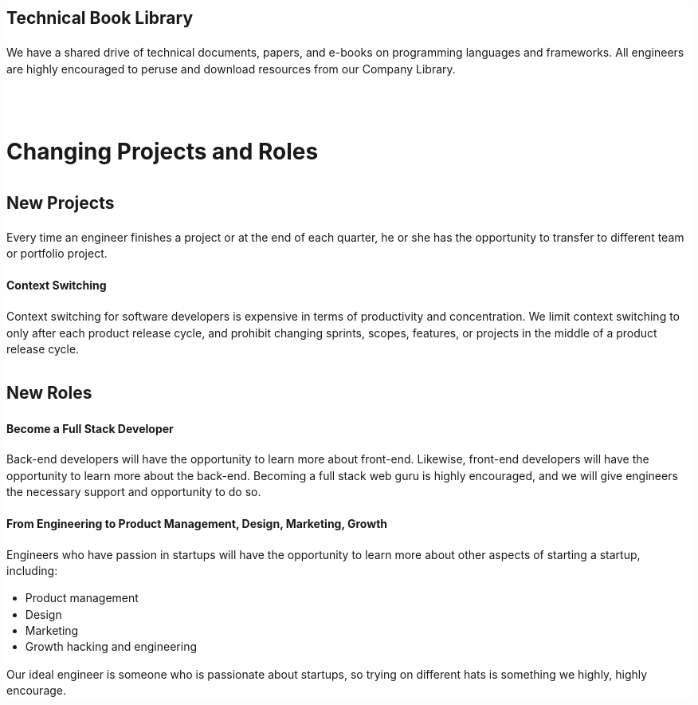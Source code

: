 ## Technical Book Library 

We have a shared drive of technical documents, papers, and e-books on programming languages and frameworks. All engineers are highly encouraged to peruse and download resources from our Company Library.

<br>

# Changing Projects and Roles

## New Projects

Every time an engineer finishes a project or at the end of each quarter, he or she has the opportunity to transfer to different team or portfolio project.

#### Context Switching

Context switching for software developers is expensive in terms of productivity and concentration. We limit context switching to only after each product release cycle, and prohibit changing sprints, scopes, features, or projects in the middle of a product release cycle.

## New Roles

#### Become a Full Stack Developer

Back-end developers will have the opportunity to learn more about front-end. Likewise, front-end developers will have the opportunity to learn more about the back-end. Becoming a full stack web guru is highly encouraged, and we will give engineers the necessary support and opportunity to do so.


#### From Engineering to Product Management, Design, Marketing, Growth

Engineers who have passion in startups will have the opportunity to learn more about other aspects of starting a startup, including:

* Product management
* Design
* Marketing
* Growth hacking and engineering

Our ideal engineer is someone who is passionate about startups, so trying on different hats is something we highly, highly encourage.
